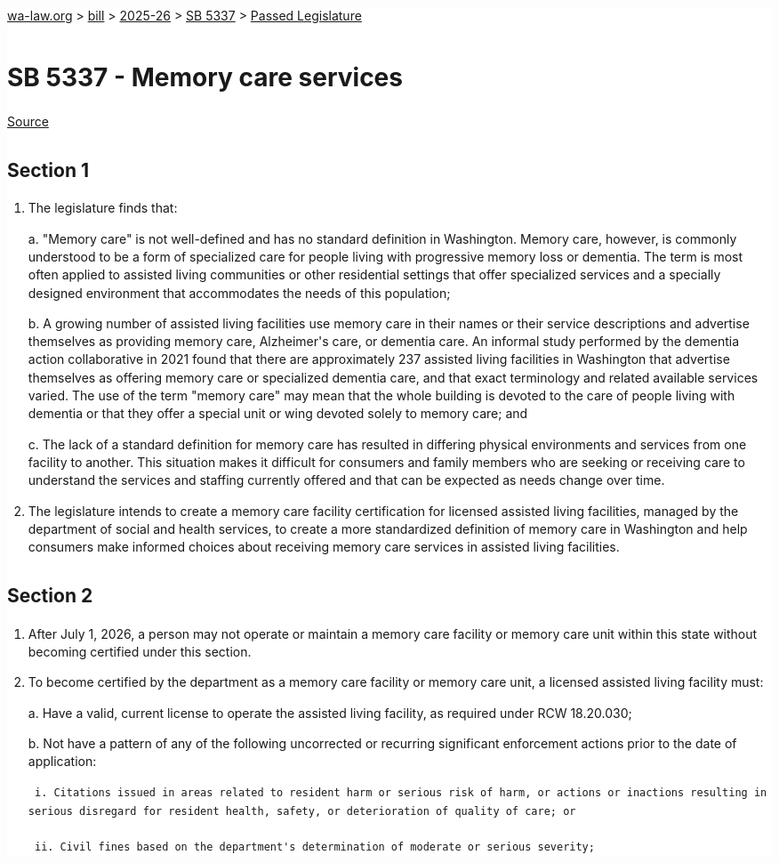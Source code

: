 [wa-law.org](/) > [bill](/bill/) > [2025-26](/bill/2025-26/) > [SB 5337](/bill/2025-26/sb/5337/) > [Passed Legislature](/bill/2025-26/sb/5337/S2.PL/)

# SB 5337 - Memory care services

[Source](http://lawfilesext.leg.wa.gov/biennium/2025-26/Pdf/Bills/Senate%20Passed%20Legislature/5337-S2.PL.pdf)

## Section 1
1. The legislature finds that:

    a. "Memory care" is not well-defined and has no standard definition in Washington. Memory care, however, is commonly understood to be a form of specialized care for people living with progressive memory loss or dementia. The term is most often applied to assisted living communities or other residential settings that offer specialized services and a specially designed environment that accommodates the needs of this population;

    b. A growing number of assisted living facilities use memory care in their names or their service descriptions and advertise themselves as providing memory care, Alzheimer's care, or dementia care. An informal study performed by the dementia action collaborative in 2021 found that there are approximately 237 assisted living facilities in Washington that advertise themselves as offering memory care or specialized dementia care, and that exact terminology and related available services varied. The use of the term "memory care" may mean that the whole building is devoted to the care of people living with dementia or that they offer a special unit or wing devoted solely to memory care; and

    c. The lack of a standard definition for memory care has resulted in differing physical environments and services from one facility to another. This situation makes it difficult for consumers and family members who are seeking or receiving care to understand the services and staffing currently offered and that can be expected as needs change over time.

2. The legislature intends to create a memory care facility certification for licensed assisted living facilities, managed by the department of social and health services, to create a more standardized definition of memory care in Washington and help consumers make informed choices about receiving memory care services in assisted living facilities.

## Section 2
1. After July 1, 2026, a person may not operate or maintain a memory care facility or memory care unit within this state without becoming certified under this section.

2. To become certified by the department as a memory care facility or memory care unit, a licensed assisted living facility must:

    a. Have a valid, current license to operate the assisted living facility, as required under RCW 18.20.030;

    b. Not have a pattern of any of the following uncorrected or recurring significant enforcement actions prior to the date of application:

        i. Citations issued in areas related to resident harm or serious risk of harm, or actions or inactions resulting in serious disregard for resident health, safety, or deterioration of quality of care; or

        ii. Civil fines based on the department's determination of moderate or serious severity;

